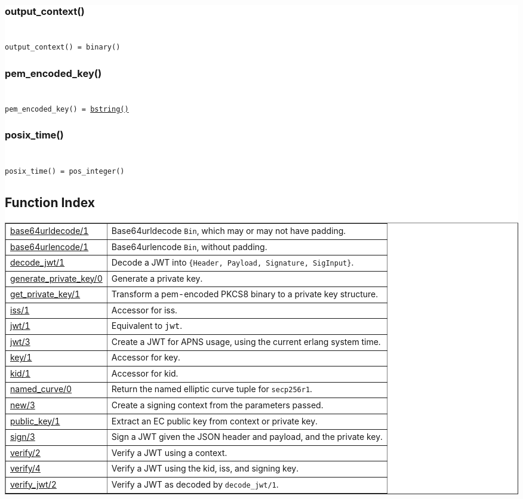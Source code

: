 


### <a name="type-output_context">output_context()</a> ###


<pre><code>
output_context() = binary()
</code></pre>




### <a name="type-pem_encoded_key">pem_encoded_key()</a> ###


<pre><code>
pem_encoded_key() = <a href="#type-bstring">bstring()</a>
</code></pre>




### <a name="type-posix_time">posix_time()</a> ###


<pre><code>
posix_time() = pos_integer()
</code></pre>

<a name="index"></a>

## Function Index ##


<table width="100%" border="1" cellspacing="0" cellpadding="2" summary="function index"><tr><td valign="top"><a href="#base64urldecode-1">base64urldecode/1</a></td><td>
Base64urldecode <code>Bin</code>, which may or may not have padding.</td></tr><tr><td valign="top"><a href="#base64urlencode-1">base64urlencode/1</a></td><td>
Base64urlencode <code>Bin</code>, without padding.</td></tr><tr><td valign="top"><a href="#decode_jwt-1">decode_jwt/1</a></td><td>Decode a JWT into <code>{Header, Payload, Signature, SigInput}</code>.</td></tr><tr><td valign="top"><a href="#generate_private_key-0">generate_private_key/0</a></td><td>Generate a private key.</td></tr><tr><td valign="top"><a href="#get_private_key-1">get_private_key/1</a></td><td>Transform a pem-encoded PKCS8 binary to a private key structure.</td></tr><tr><td valign="top"><a href="#iss-1">iss/1</a></td><td>Accessor for iss.</td></tr><tr><td valign="top"><a href="#jwt-1">jwt/1</a></td><td>Equivalent to <tt>jwt</tt>.</td></tr><tr><td valign="top"><a href="#jwt-3">jwt/3</a></td><td>Create a JWT for APNS usage, using the current erlang system time.</td></tr><tr><td valign="top"><a href="#key-1">key/1</a></td><td>Accessor for key.</td></tr><tr><td valign="top"><a href="#kid-1">kid/1</a></td><td>Accessor for kid.</td></tr><tr><td valign="top"><a href="#named_curve-0">named_curve/0</a></td><td>
Return the named elliptic curve tuple for <code>secp256r1</code>.</td></tr><tr><td valign="top"><a href="#new-3">new/3</a></td><td>Create a signing context from the parameters passed.</td></tr><tr><td valign="top"><a href="#public_key-1">public_key/1</a></td><td>Extract an EC public key from context or private key.</td></tr><tr><td valign="top"><a href="#sign-3">sign/3</a></td><td>Sign a JWT given the JSON header and payload, and the private key.</td></tr><tr><td valign="top"><a href="#verify-2">verify/2</a></td><td>Verify a JWT using a context.</td></tr><tr><td valign="top"><a href="#verify-4">verify/4</a></td><td>Verify a JWT using the kid, iss, and signing key.</td></tr><tr><td valign="top"><a href="#verify_jwt-2">verify_jwt/2</a></td><td>
Verify a JWT as decoded by <code>decode_jwt/1</code>.</td></tr></table>
